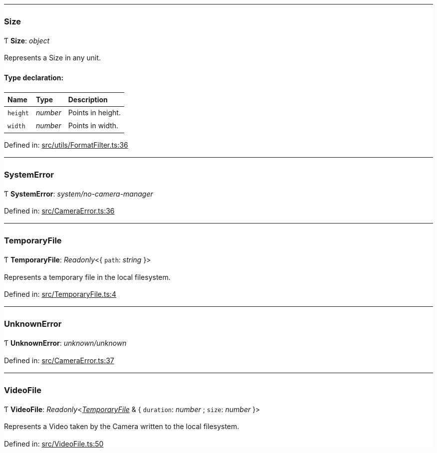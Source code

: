 ___

### Size

Ƭ **Size**: *object*

Represents a Size in any unit.

#### Type declaration:

Name | Type | Description |
:------ | :------ | :------ |
`height` | *number* | Points in height.   |
`width` | *number* | Points in width.   |

Defined in: [src/utils/FormatFilter.ts:36](https://github.com/cuvent/react-native-vision-camera/blob/919aa3d/src/utils/FormatFilter.ts#L36)

___

### SystemError

Ƭ **SystemError**: *system/no-camera-manager*

Defined in: [src/CameraError.ts:36](https://github.com/cuvent/react-native-vision-camera/blob/919aa3d/src/CameraError.ts#L36)

___

### TemporaryFile

Ƭ **TemporaryFile**: *Readonly*<{ `path`: *string*  }\>

Represents a temporary file in the local filesystem.

Defined in: [src/TemporaryFile.ts:4](https://github.com/cuvent/react-native-vision-camera/blob/919aa3d/src/TemporaryFile.ts#L4)

___

### UnknownError

Ƭ **UnknownError**: *unknown/unknown*

Defined in: [src/CameraError.ts:37](https://github.com/cuvent/react-native-vision-camera/blob/919aa3d/src/CameraError.ts#L37)

___

### VideoFile

Ƭ **VideoFile**: *Readonly*<[*TemporaryFile*](temporaryfile.md#temporaryfile) & { `duration`: *number* ; `size`: *number*  }\>

Represents a Video taken by the Camera written to the local filesystem.

Defined in: [src/VideoFile.ts:50](https://github.com/cuvent/react-native-vision-camera/blob/919aa3d/src/VideoFile.ts#L50)
